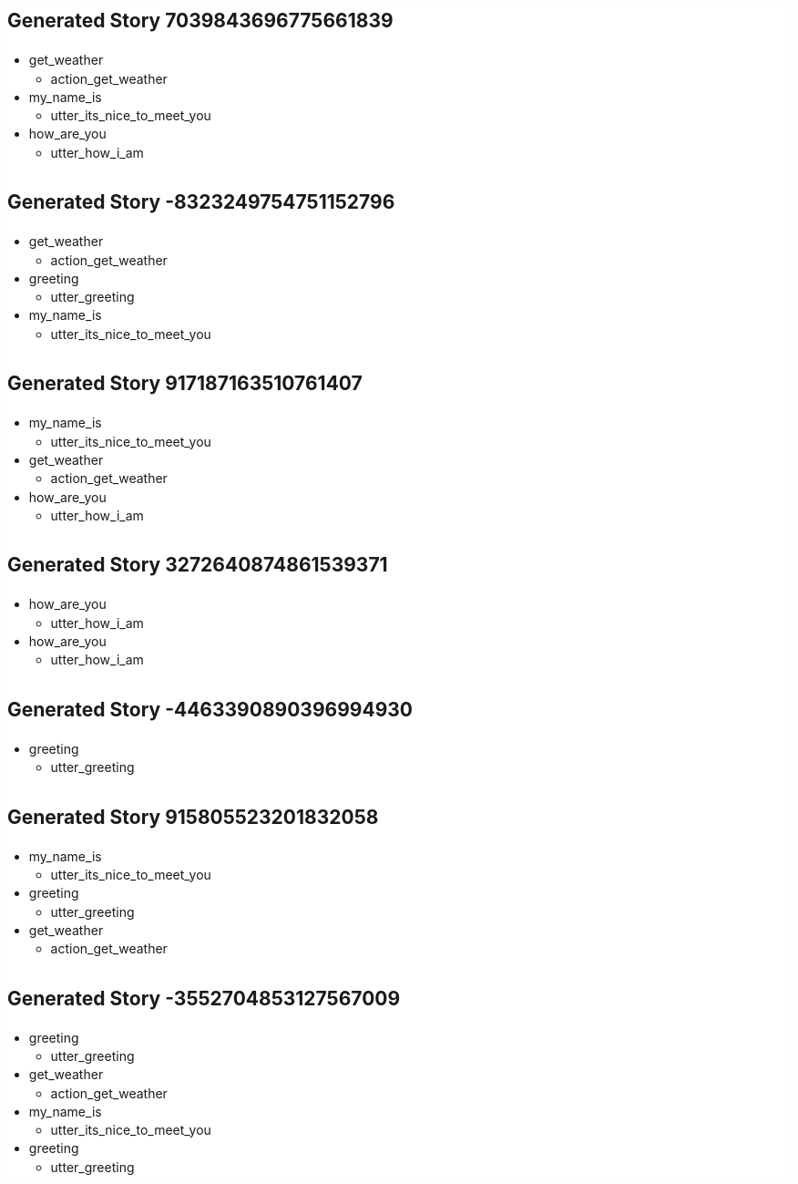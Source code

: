 ## Generated Story 7039843696775661839
* get_weather
    - action_get_weather
* my_name_is
    - utter_its_nice_to_meet_you
* how_are_you
    - utter_how_i_am

## Generated Story -8323249754751152796
* get_weather
    - action_get_weather
* greeting
    - utter_greeting
* my_name_is
    - utter_its_nice_to_meet_you

## Generated Story 917187163510761407
* my_name_is
    - utter_its_nice_to_meet_you
* get_weather
    - action_get_weather
* how_are_you
    - utter_how_i_am

## Generated Story 3272640874861539371
* how_are_you
    - utter_how_i_am
* how_are_you
    - utter_how_i_am

## Generated Story -4463390890396994930
* greeting
    - utter_greeting

## Generated Story 915805523201832058
* my_name_is
    - utter_its_nice_to_meet_you
* greeting
    - utter_greeting
* get_weather
    - action_get_weather

## Generated Story -3552704853127567009
* greeting
    - utter_greeting
* get_weather
    - action_get_weather
* my_name_is
    - utter_its_nice_to_meet_you
* greeting
    - utter_greeting

